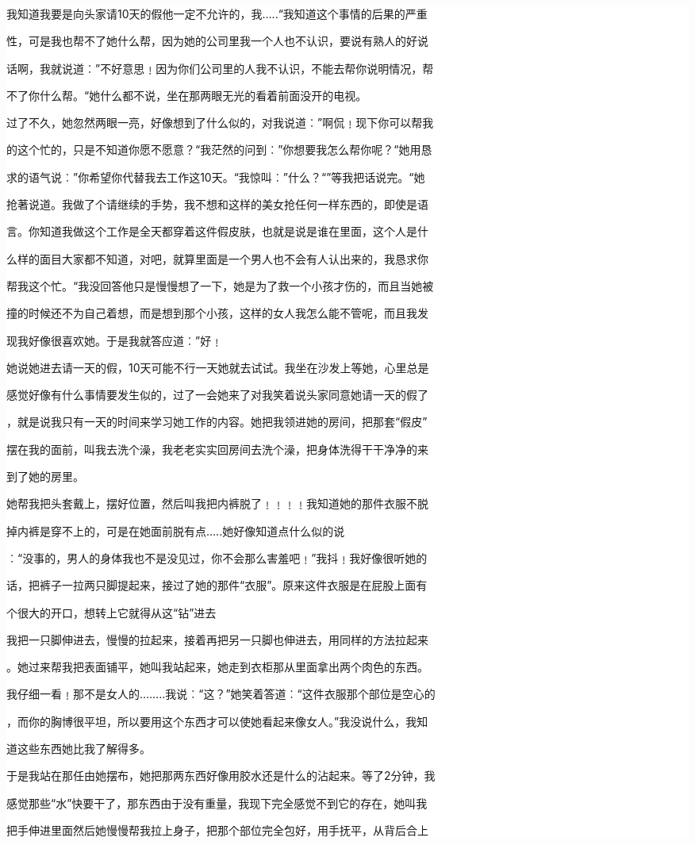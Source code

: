 我知道我要是向头家请10天的假他一定不允许的，我…..“我知道这个事情的后果的严重

性，可是我也帮不了她什么帮，因为她的公司里我一个人也不认识，要说有熟人的好说

话啊，我就说道︰”不好意思﹗因为你们公司里的人我不认识，不能去帮你说明情况，帮

不了你什么帮。“她什么都不说，坐在那两眼无光的看着前面没开的电视。



过了不久，她忽然两眼一亮，好像想到了什么似的，对我说道︰”啊侃﹗现下你可以帮我

的这个忙的，只是不知道你愿不愿意？“我茫然的问到︰”你想要我怎么帮你呢？“她用恳

求的语气说︰”你希望你代替我去工作这10天。“我惊叫︰”什么？“”等我把话说完。“她

抢著说道。我做了个请继续的手势，我不想和这样的美女抢任何一样东西的，即使是语

言。你知道我做这个工作是全天都穿着这件假皮肤，也就是说是谁在里面，这个人是什

么样的面目大家都不知道，对吧，就算里面是一个男人也不会有人认出来的，我恳求你

帮我这个忙。“我没回答他只是慢慢想了一下，她是为了救一个小孩才伤的，而且当她被

撞的时候还不为自己着想，而是想到那个小孩，这样的女人我怎么能不管呢，而且我发

现我好像很喜欢她。于是我就答应道︰”好﹗



她说她进去请一天的假，10天可能不行一天她就去试试。我坐在沙发上等她，心里总是

感觉好像有什么事情要发生似的，过了一会她来了对我笑着说头家同意她请一天的假了

，就是说我只有一天的时间来学习她工作的内容。她把我领进她的房间，把那套“假皮”

摆在我的面前，叫我去洗个澡，我老老实实回房间去洗个澡，把身体洗得干干净净的来

到了她的房里。

她帮我把头套戴上，摆好位置，然后叫我把内裤脱了﹗﹗﹗﹗我知道她的那件衣服不脱

掉内裤是穿不上的，可是在她面前脱有点…..她好像知道点什么似的说

︰“没事的，男人的身体我也不是没见过，你不会那么害羞吧﹗”我抖﹗我好像很听她的

话，把裤子一拉两只脚提起来，接过了她的那件“衣服”。原来这件衣服是在屁股上面有

个很大的开口，想转上它就得从这“钻”进去

我把一只脚伸进去，慢慢的拉起来，接着再把另一只脚也伸进去，用同样的方法拉起来

。她过来帮我把表面铺平，她叫我站起来，她走到衣柜那从里面拿出两个肉色的东西。

我仔细一看﹗那不是女人的……..我说︰“这？”她笑着答道︰“这件衣服那个部位是空心的

，而你的胸博很平坦，所以要用这个东西才可以使她看起来像女人。”我没说什么，我知

道这些东西她比我了解得多。



于是我站在那任由她摆布，她把那两东西好像用胶水还是什么的沾起来。等了2分钟，我

感觉那些“水”快要干了，那东西由于没有重量，我现下完全感觉不到它的存在，她叫我

把手伸进里面然后她慢慢帮我拉上身子，把那个部位完全包好，用手抚平，从背后合上
